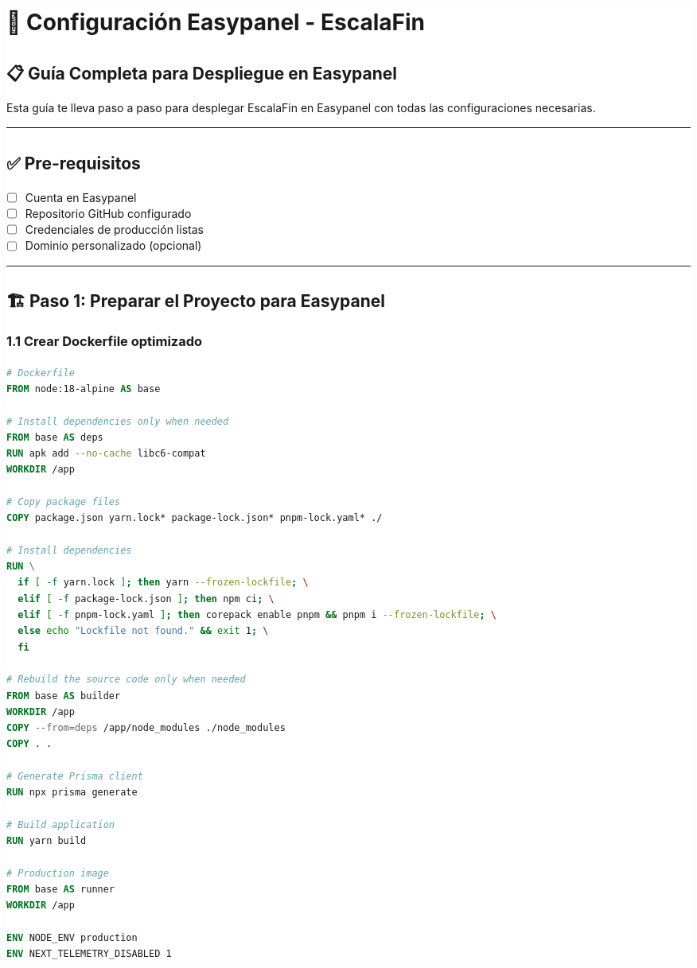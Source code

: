 
# 🚀 Configuración Easypanel - EscalaFin

## 📋 Guía Completa para Despliegue en Easypanel

Esta guía te lleva paso a paso para desplegar EscalaFin en Easypanel con todas las configuraciones necesarias.

---

## ✅ Pre-requisitos

- [ ] Cuenta en Easypanel
- [ ] Repositorio GitHub configurado
- [ ] Credenciales de producción listas
- [ ] Dominio personalizado (opcional)

---

## 🏗️ Paso 1: Preparar el Proyecto para Easypanel

### 1.1 Crear Dockerfile optimizado

```dockerfile
# Dockerfile
FROM node:18-alpine AS base

# Install dependencies only when needed
FROM base AS deps
RUN apk add --no-cache libc6-compat
WORKDIR /app

# Copy package files
COPY package.json yarn.lock* package-lock.json* pnpm-lock.yaml* ./

# Install dependencies
RUN \
  if [ -f yarn.lock ]; then yarn --frozen-lockfile; \
  elif [ -f package-lock.json ]; then npm ci; \
  elif [ -f pnpm-lock.yaml ]; then corepack enable pnpm && pnpm i --frozen-lockfile; \
  else echo "Lockfile not found." && exit 1; \
  fi

# Rebuild the source code only when needed
FROM base AS builder
WORKDIR /app
COPY --from=deps /app/node_modules ./node_modules
COPY . .

# Generate Prisma client
RUN npx prisma generate

# Build application
RUN yarn build

# Production image
FROM base AS runner
WORKDIR /app

ENV NODE_ENV production
ENV NEXT_TELEMETRY_DISABLED 1

```